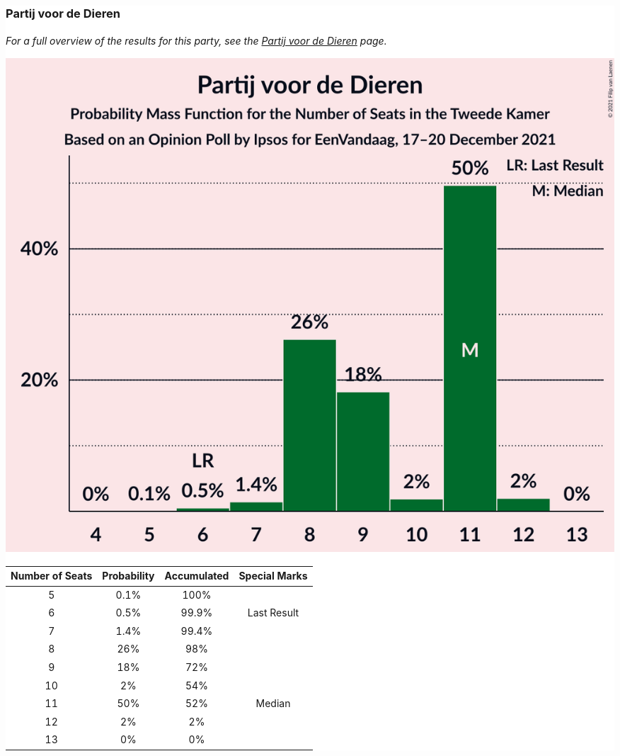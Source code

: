 ### Partij voor de Dieren

*For a full overview of the results for this party, see the [Partij voor de Dieren](party-partijvoordedieren.html) page.*

![Graph with seats probability mass function not yet produced](2021-12-20-Ipsos-seats-pmf-partijvoordedieren.png "Seats Probability Mass Function")

| Number of Seats | Probability | Accumulated | Special Marks |
|:---------------:|:-----------:|:-----------:|:-------------:|
| 5 | 0.1% | 100% |  |
| 6 | 0.5% | 99.9% | Last Result |
| 7 | 1.4% | 99.4% |  |
| 8 | 26% | 98% |  |
| 9 | 18% | 72% |  |
| 10 | 2% | 54% |  |
| 11 | 50% | 52% | Median |
| 12 | 2% | 2% |  |
| 13 | 0% | 0% |  |
